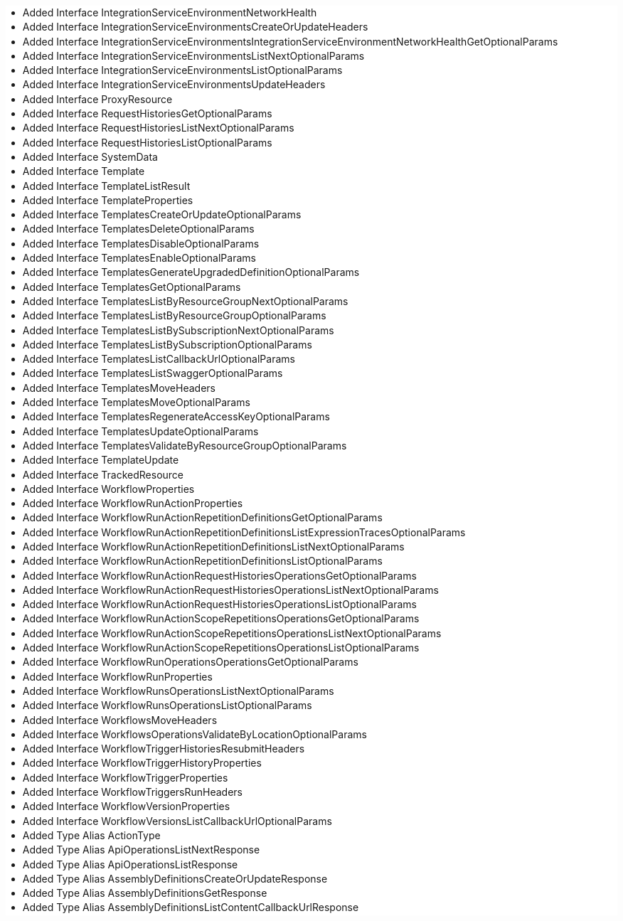   - Added Interface IntegrationServiceEnvironmentNetworkHealth
  - Added Interface IntegrationServiceEnvironmentsCreateOrUpdateHeaders
  - Added Interface IntegrationServiceEnvironmentsIntegrationServiceEnvironmentNetworkHealthGetOptionalParams
  - Added Interface IntegrationServiceEnvironmentsListNextOptionalParams
  - Added Interface IntegrationServiceEnvironmentsListOptionalParams
  - Added Interface IntegrationServiceEnvironmentsUpdateHeaders
  - Added Interface ProxyResource
  - Added Interface RequestHistoriesGetOptionalParams
  - Added Interface RequestHistoriesListNextOptionalParams
  - Added Interface RequestHistoriesListOptionalParams
  - Added Interface SystemData
  - Added Interface Template
  - Added Interface TemplateListResult
  - Added Interface TemplateProperties
  - Added Interface TemplatesCreateOrUpdateOptionalParams
  - Added Interface TemplatesDeleteOptionalParams
  - Added Interface TemplatesDisableOptionalParams
  - Added Interface TemplatesEnableOptionalParams
  - Added Interface TemplatesGenerateUpgradedDefinitionOptionalParams
  - Added Interface TemplatesGetOptionalParams
  - Added Interface TemplatesListByResourceGroupNextOptionalParams
  - Added Interface TemplatesListByResourceGroupOptionalParams
  - Added Interface TemplatesListBySubscriptionNextOptionalParams
  - Added Interface TemplatesListBySubscriptionOptionalParams
  - Added Interface TemplatesListCallbackUrlOptionalParams
  - Added Interface TemplatesListSwaggerOptionalParams
  - Added Interface TemplatesMoveHeaders
  - Added Interface TemplatesMoveOptionalParams
  - Added Interface TemplatesRegenerateAccessKeyOptionalParams
  - Added Interface TemplatesUpdateOptionalParams
  - Added Interface TemplatesValidateByResourceGroupOptionalParams
  - Added Interface TemplateUpdate
  - Added Interface TrackedResource
  - Added Interface WorkflowProperties
  - Added Interface WorkflowRunActionProperties
  - Added Interface WorkflowRunActionRepetitionDefinitionsGetOptionalParams
  - Added Interface WorkflowRunActionRepetitionDefinitionsListExpressionTracesOptionalParams
  - Added Interface WorkflowRunActionRepetitionDefinitionsListNextOptionalParams
  - Added Interface WorkflowRunActionRepetitionDefinitionsListOptionalParams
  - Added Interface WorkflowRunActionRequestHistoriesOperationsGetOptionalParams
  - Added Interface WorkflowRunActionRequestHistoriesOperationsListNextOptionalParams
  - Added Interface WorkflowRunActionRequestHistoriesOperationsListOptionalParams
  - Added Interface WorkflowRunActionScopeRepetitionsOperationsGetOptionalParams
  - Added Interface WorkflowRunActionScopeRepetitionsOperationsListNextOptionalParams
  - Added Interface WorkflowRunActionScopeRepetitionsOperationsListOptionalParams
  - Added Interface WorkflowRunOperationsOperationsGetOptionalParams
  - Added Interface WorkflowRunProperties
  - Added Interface WorkflowRunsOperationsListNextOptionalParams
  - Added Interface WorkflowRunsOperationsListOptionalParams
  - Added Interface WorkflowsMoveHeaders
  - Added Interface WorkflowsOperationsValidateByLocationOptionalParams
  - Added Interface WorkflowTriggerHistoriesResubmitHeaders
  - Added Interface WorkflowTriggerHistoryProperties
  - Added Interface WorkflowTriggerProperties
  - Added Interface WorkflowTriggersRunHeaders
  - Added Interface WorkflowVersionProperties
  - Added Interface WorkflowVersionsListCallbackUrlOptionalParams
  - Added Type Alias ActionType
  - Added Type Alias ApiOperationsListNextResponse
  - Added Type Alias ApiOperationsListResponse
  - Added Type Alias AssemblyDefinitionsCreateOrUpdateResponse
  - Added Type Alias AssemblyDefinitionsGetResponse
  - Added Type Alias AssemblyDefinitionsListContentCallbackUrlResponse